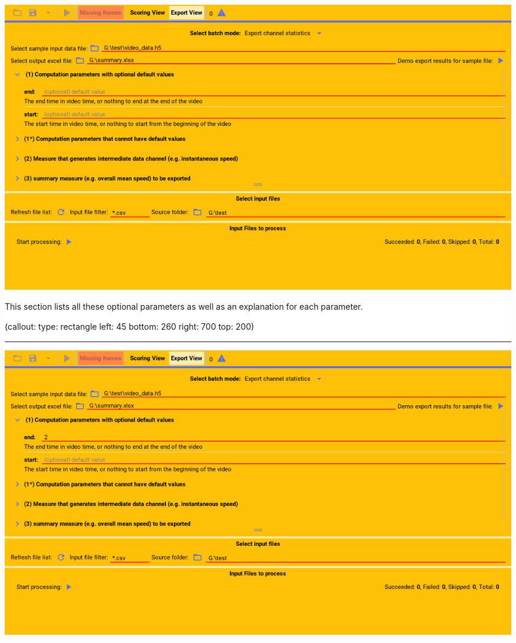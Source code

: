 ![](globals.png)

This section lists all these optional parameters as well as an explanation for each parameter.

(callout:
  type: rectangle
  left: 45
  bottom: 260
  right: 700
  top: 200)

---

![](globals_value.png)
